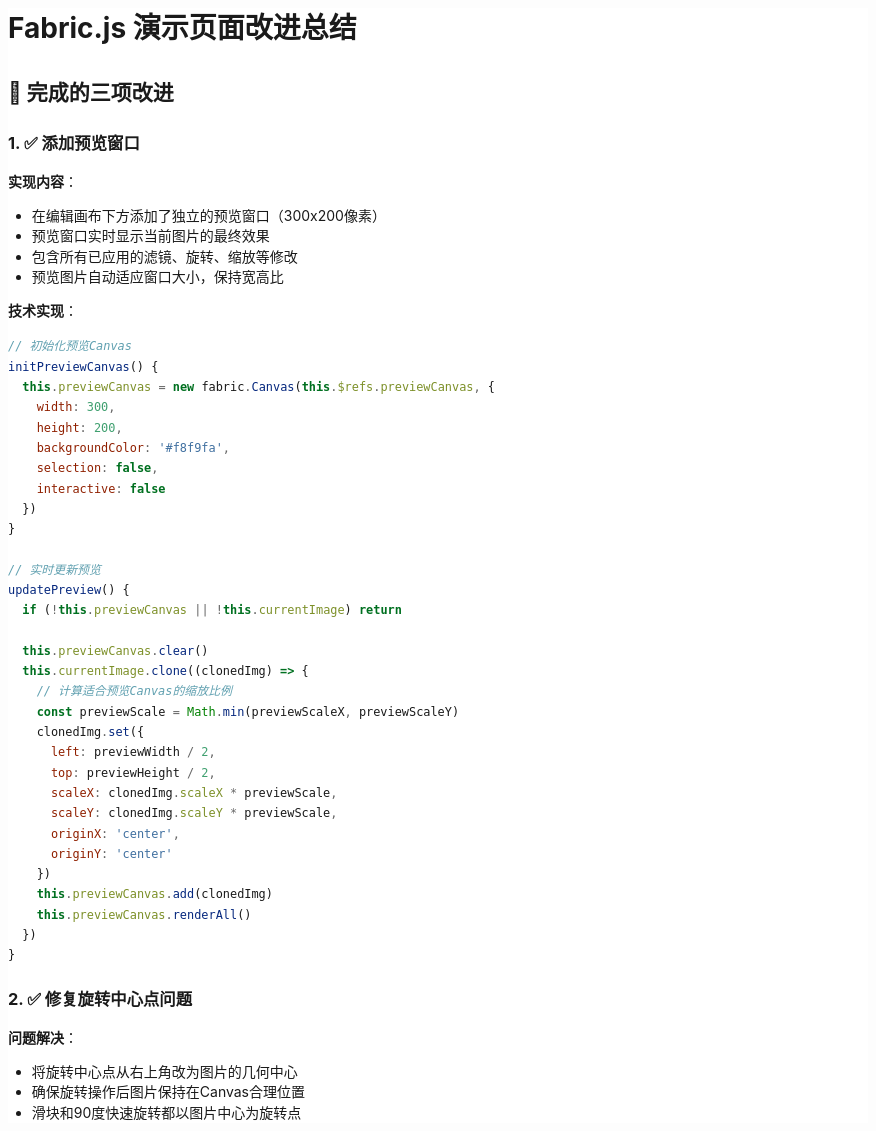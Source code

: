 # Fabric.js 演示页面改进总结

## 🎯 完成的三项改进

### 1. ✅ 添加预览窗口

**实现内容**：
- 在编辑画布下方添加了独立的预览窗口（300x200像素）
- 预览窗口实时显示当前图片的最终效果
- 包含所有已应用的滤镜、旋转、缩放等修改
- 预览图片自动适应窗口大小，保持宽高比

**技术实现**：
```javascript
// 初始化预览Canvas
initPreviewCanvas() {
  this.previewCanvas = new fabric.Canvas(this.$refs.previewCanvas, {
    width: 300,
    height: 200,
    backgroundColor: '#f8f9fa',
    selection: false,
    interactive: false
  })
}

// 实时更新预览
updatePreview() {
  if (!this.previewCanvas || !this.currentImage) return
  
  this.previewCanvas.clear()
  this.currentImage.clone((clonedImg) => {
    // 计算适合预览Canvas的缩放比例
    const previewScale = Math.min(previewScaleX, previewScaleY)
    clonedImg.set({
      left: previewWidth / 2,
      top: previewHeight / 2,
      scaleX: clonedImg.scaleX * previewScale,
      scaleY: clonedImg.scaleY * previewScale,
      originX: 'center',
      originY: 'center'
    })
    this.previewCanvas.add(clonedImg)
    this.previewCanvas.renderAll()
  })
}
```

### 2. ✅ 修复旋转中心点问题

**问题解决**：
- 将旋转中心点从右上角改为图片的几何中心
- 确保旋转操作后图片保持在Canvas合理位置
- 滑块和90度快速旋转都以图片中心为旋转点
